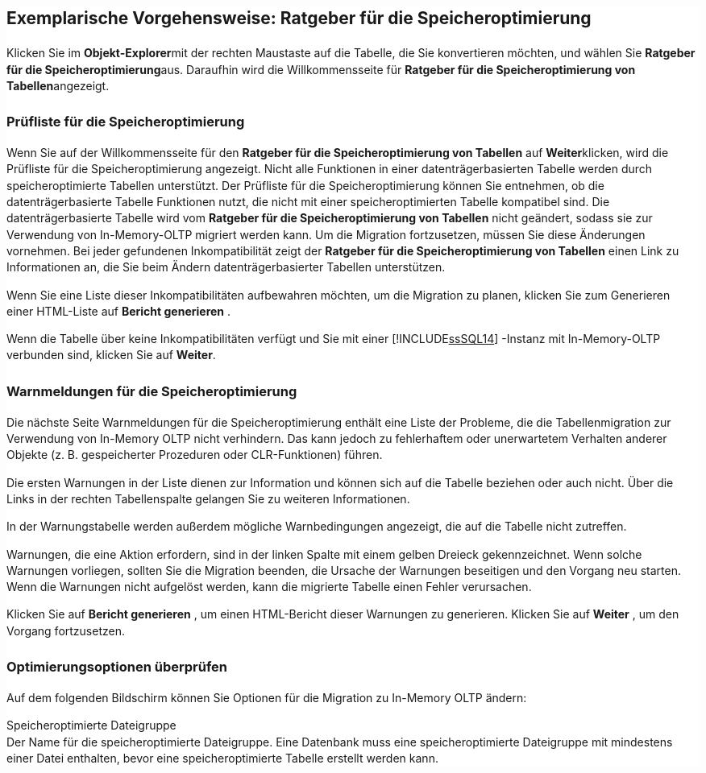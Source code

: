 ## <a name="walkthrough-using-the-memory-optimization-advisor"></a>Exemplarische Vorgehensweise: Ratgeber für die Speicheroptimierung  
 Klicken Sie im **Objekt-Explorer**mit der rechten Maustaste auf die Tabelle, die Sie konvertieren möchten, und wählen Sie **Ratgeber für die Speicheroptimierung**aus. Daraufhin wird die Willkommensseite für **Ratgeber für die Speicheroptimierung von Tabellen**angezeigt.  
  
### <a name="memory-optimization-checklist"></a>Prüfliste für die Speicheroptimierung  
 Wenn Sie auf der Willkommensseite für den **Ratgeber für die Speicheroptimierung von Tabellen** auf **Weiter**klicken, wird die Prüfliste für die Speicheroptimierung angezeigt. Nicht alle Funktionen in einer datenträgerbasierten Tabelle werden durch speicheroptimierte Tabellen unterstützt. Der Prüfliste für die Speicheroptimierung können Sie entnehmen, ob die datenträgerbasierte Tabelle Funktionen nutzt, die nicht mit einer speicheroptimierten Tabelle kompatibel sind. Die datenträgerbasierte Tabelle wird vom **Ratgeber für die Speicheroptimierung von Tabellen** nicht geändert, sodass sie zur Verwendung von In-Memory-OLTP migriert werden kann. Um die Migration fortzusetzen, müssen Sie diese Änderungen vornehmen. Bei jeder gefundenen Inkompatibilität zeigt der **Ratgeber für die Speicheroptimierung von Tabellen** einen Link zu Informationen an, die Sie beim Ändern datenträgerbasierter Tabellen unterstützen.  
  
 Wenn Sie eine Liste dieser Inkompatibilitäten aufbewahren möchten, um die Migration zu planen, klicken Sie zum Generieren einer HTML-Liste auf **Bericht generieren** .  
  
 Wenn die Tabelle über keine Inkompatibilitäten verfügt und Sie mit einer [!INCLUDE[ssSQL14](../../includes/sssql14-md.md)] -Instanz mit In-Memory-OLTP verbunden sind, klicken Sie auf **Weiter**.  
  
### <a name="memory-optimization-warnings"></a>Warnmeldungen für die Speicheroptimierung  
 Die nächste Seite Warnmeldungen für die Speicheroptimierung enthält eine Liste der Probleme, die die Tabellenmigration zur Verwendung von In-Memory OLTP nicht verhindern. Das kann jedoch zu fehlerhaftem oder unerwartetem Verhalten anderer Objekte (z. B. gespeicherter Prozeduren oder CLR-Funktionen) führen.  
  
 Die ersten Warnungen in der Liste dienen zur Information und können sich auf die Tabelle beziehen oder auch nicht. Über die Links in der rechten Tabellenspalte gelangen Sie zu weiteren Informationen.  
  
 In der Warnungstabelle werden außerdem mögliche Warnbedingungen angezeigt, die auf die Tabelle nicht zutreffen.  
  
 Warnungen, die eine Aktion erfordern, sind in der linken Spalte mit einem gelben Dreieck gekennzeichnet. Wenn solche Warnungen vorliegen, sollten Sie die Migration beenden, die Ursache der Warnungen beseitigen und den Vorgang neu starten. Wenn die Warnungen nicht aufgelöst werden, kann die migrierte Tabelle einen Fehler verursachen.  
  
 Klicken Sie auf **Bericht generieren** , um einen HTML-Bericht dieser Warnungen zu generieren. Klicken Sie auf **Weiter** , um den Vorgang fortzusetzen.  
  
### <a name="review-optimization-options"></a>Optimierungsoptionen überprüfen  
 Auf dem folgenden Bildschirm können Sie Optionen für die Migration zu In-Memory OLTP ändern:  
  
 Speicheroptimierte Dateigruppe  
 Der Name für die speicheroptimierte Dateigruppe. Eine Datenbank muss eine speicheroptimierte Dateigruppe mit mindestens einer Datei enthalten, bevor eine speicheroptimierte Tabelle erstellt werden kann.  
  